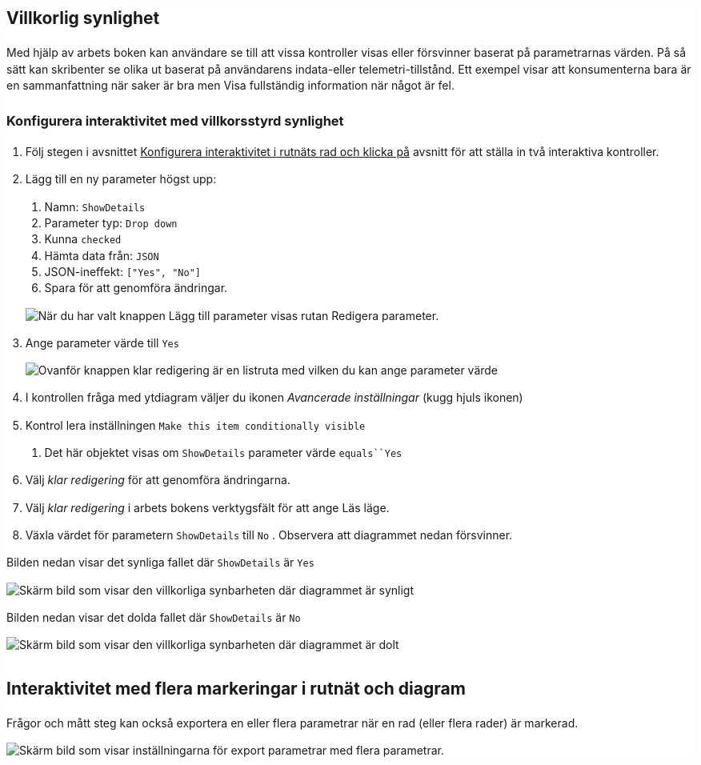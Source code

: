 ## <a name="conditional-visibility"></a>Villkorlig synlighet

Med hjälp av arbets boken kan användare se till att vissa kontroller visas eller försvinner baserat på parametrarnas värden. På så sätt kan skribenter se olika ut baserat på användarens indata-eller telemetri-tillstånd. Ett exempel visar att konsumenterna bara är en sammanfattning när saker är bra men Visa fullständig information när något är fel.

### <a name="setting-up-interactivity-using-conditional-visibility"></a>Konfigurera interaktivitet med villkorsstyrd synlighet

1. Följ stegen i avsnittet [Konfigurera interaktivitet i rutnäts rad och klicka på](#setting-up-interactivity-on-grid-row-click) avsnitt för att ställa in två interaktiva kontroller.
2. Lägg till en ny parameter högst upp:
    1. Namn: `ShowDetails`
    2. Parameter typ: `Drop down`
    3. Kunna `checked`
    4. Hämta data från: `JSON`
    5. JSON-ineffekt: `["Yes", "No"]`
    6. Spara för att genomföra ändringar.

    ![När du har valt knappen Lägg till parameter visas rutan Redigera parameter.](./media/workbooks-interactive/edit-parameter.png)

3. Ange parameter värde till `Yes`

    ![Ovanför knappen klar redigering är en listruta med vilken du kan ange parameter värde](./media/workbooks-interactive/set-parameter.png)

4. I kontrollen fråga med ytdiagram väljer du ikonen _Avancerade inställningar_ (kugg hjuls ikonen)
5. Kontrol lera inställningen `Make this item conditionally visible`
    1. Det här objektet visas om `ShowDetails` parameter värde `equals``Yes`
6. Välj _klar redigering_ för att genomföra ändringarna.
7. Välj _klar redigering_ i arbets bokens verktygsfält för att ange Läs läge.
8. Växla värdet för parametern `ShowDetails` till `No` . Observera att diagrammet nedan försvinner.

Bilden nedan visar det synliga fallet där `ShowDetails` är `Yes`

![Skärm bild som visar den villkorliga synbarheten där diagrammet är synligt](./media/workbooks-interactive/interactivity-conditional-visibility-visible.png)

Bilden nedan visar det dolda fallet där `ShowDetails` är `No`

![Skärm bild som visar den villkorliga synbarheten där diagrammet är dolt](./media/workbooks-interactive/interactivity-conditional-visibility-invisible.png)

## <a name="interactivity-with-multiple-selections-in-grids-and-charts"></a>Interaktivitet med flera markeringar i rutnät och diagram

Frågor och mått steg kan också exportera en eller flera parametrar när en rad (eller flera rader) är markerad.

![Skärm bild som visar inställningarna för export parametrar med flera parametrar. ](./media/workbooks-interactive/interactivity-export-parameters.png)
